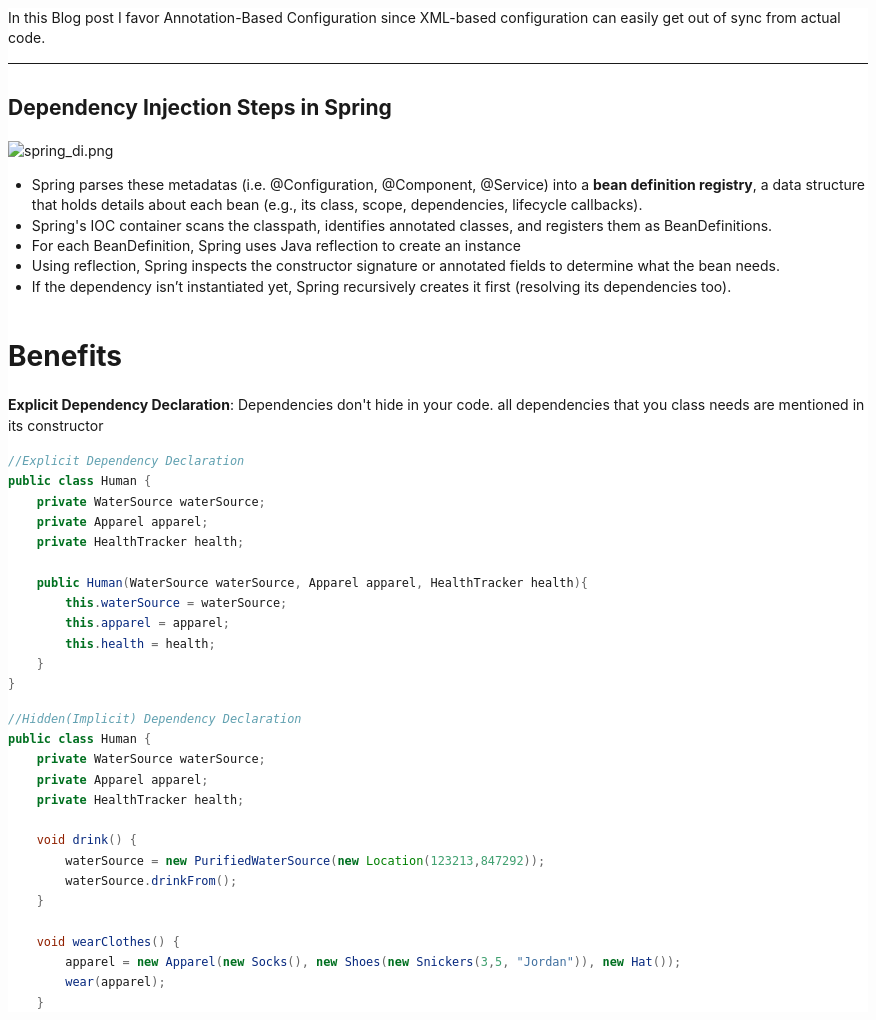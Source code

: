 In this Blog post I favor Annotation-Based Configuration since XML-based configuration can easily get out of sync from actual code.
***
## Dependency Injection Steps in Spring
![spring_di.png](/images/dependency_injection/spring_di.png)
- Spring parses these metadatas (i.e. \@Configuration, \@Component, \@Service) into a **bean definition registry**, a data structure that holds details about each bean (e.g., its class, scope, dependencies, lifecycle callbacks).
- Spring's IOC container scans the classpath, identifies annotated classes, and registers them as BeanDefinitions.
- For each BeanDefinition, Spring uses Java reflection to create an instance
- Using reflection, Spring inspects the constructor signature or annotated fields to determine what the bean needs.
- If the dependency isn’t instantiated yet, Spring recursively creates it first (resolving its dependencies too).

# Benefits
**Explicit Dependency Declaration**: Dependencies don't hide in your code. all dependencies that you class needs are mentioned in its constructor
```java
//Explicit Dependency Declaration
public class Human {  
    private WaterSource waterSource;  
    private Apparel apparel;  
    private HealthTracker health;  
  
    public Human(WaterSource waterSource, Apparel apparel, HealthTracker health){  
        this.waterSource = waterSource;  
        this.apparel = apparel;  
        this.health = health;  
    }  
}
```


```java
//Hidden(Implicit) Dependency Declaration
public class Human {  
    private WaterSource waterSource;  
    private Apparel apparel; 
    private HealthTracker health;  

    void drink() {
	    waterSource = new PurifiedWaterSource(new Location(123213,847292));
	    waterSource.drinkFrom();
    }

	void wearClothes() {
		apparel = new Apparel(new Socks(), new Shoes(new Snickers(3,5, "Jordan")), new Hat());
	    wear(apparel);
	}
```
